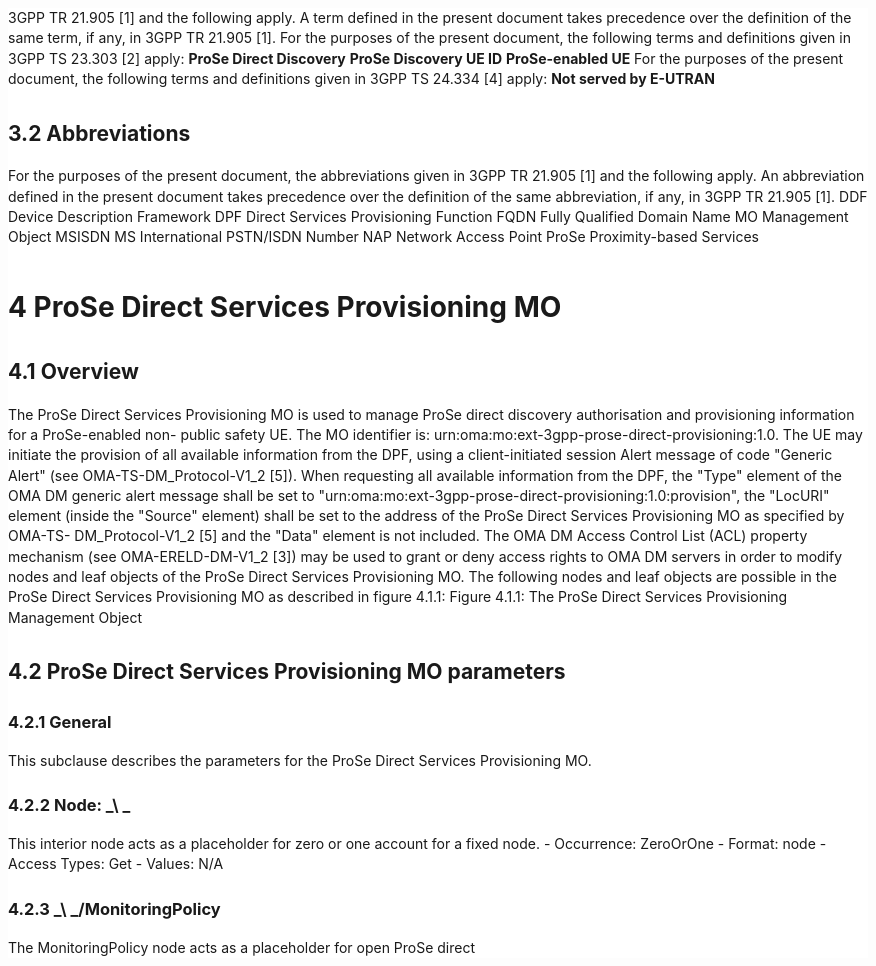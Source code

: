 3GPP TR 21.905 [1] and the following apply. A term defined in the present
document takes precedence over the definition of the same term, if any, in
3GPP TR 21.905 [1].
For the purposes of the present document, the following terms and definitions
given in 3GPP TS 23.303 [2] apply:
**ProSe Direct Discovery**
**ProSe Discovery UE ID**
**ProSe-enabled UE**
For the purposes of the present document, the following terms and definitions
given in 3GPP TS 24.334 [4] apply:
**Not served by E-UTRAN**
## 3.2 Abbreviations
For the purposes of the present document, the abbreviations given in 3GPP TR
21.905 [1] and the following apply. An abbreviation defined in the present
document takes precedence over the definition of the same abbreviation, if
any, in 3GPP TR 21.905 [1].
DDF Device Description Framework
DPF Direct Services Provisioning Function
FQDN Fully Qualified Domain Name
MO Management Object
MSISDN MS International PSTN/ISDN Number
NAP Network Access Point
ProSe Proximity-based Services
# 4 ProSe Direct Services Provisioning MO
## 4.1 Overview
The ProSe Direct Services Provisioning MO is used to manage ProSe direct
discovery authorisation and provisioning information for a ProSe-enabled non-
public safety UE.
The MO identifier is: urn:oma:mo:ext-3gpp-prose-direct-provisioning:1.0.
The UE may initiate the provision of all available information from the DPF,
using a client-initiated session Alert message of code \"Generic Alert\" (see
OMA-TS-DM_Protocol-V1_2 [5]). When requesting all available information from
the DPF, the \"Type\" element of the OMA DM generic alert message shall be set
to \"urn:oma:mo:ext-3gpp-prose-direct-provisioning:1.0:provision\", the
\"LocURI\" element (inside the \"Source\" element) shall be set to the address
of the ProSe Direct Services Provisioning MO as specified by OMA-TS-
DM_Protocol-V1_2 [5] and the \"Data\" element is not included.
The OMA DM Access Control List (ACL) property mechanism (see OMA-ERELD-DM-V1_2
[3]) may be used to grant or deny access rights to OMA DM servers in order to
modify nodes and leaf objects of the ProSe Direct Services Provisioning MO.
The following nodes and leaf objects are possible in the ProSe Direct Services
Provisioning MO as described in figure 4.1.1:
Figure 4.1.1: The ProSe Direct Services Provisioning Management Object
## 4.2 ProSe Direct Services Provisioning MO parameters
### 4.2.1 General
This subclause describes the parameters for the ProSe Direct Services
Provisioning MO.
### 4.2.2 Node: _\ _
This interior node acts as a placeholder for zero or one account for a fixed
node.
\- Occurrence: ZeroOrOne
\- Format: node
\- Access Types: Get
\- Values: N/A
### 4.2.3 _\ _/MonitoringPolicy
The MonitoringPolicy node acts as a placeholder for open ProSe direct